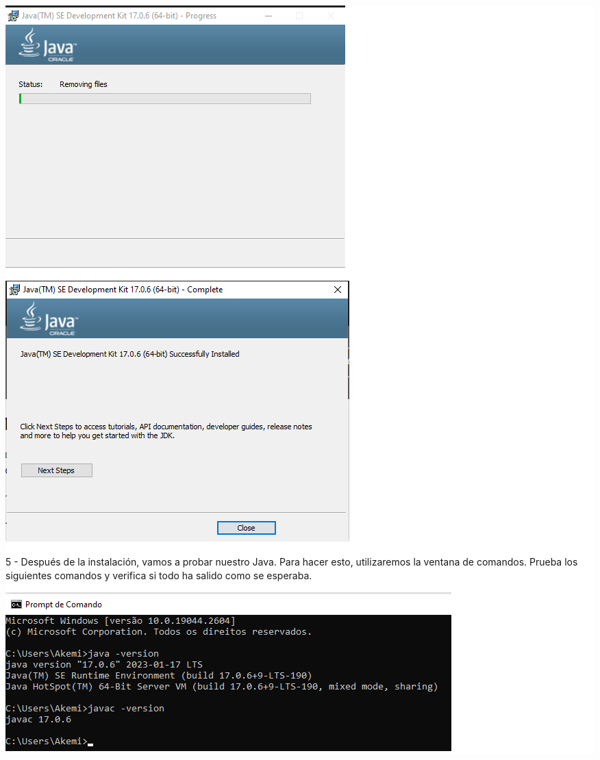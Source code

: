 ![alt text](/imagenes/clase01/prepara_entorno/image-9.png)

![alt text](/imagenes/clase01/prepara_entorno/image-10.png)


5 - Después de la instalación, vamos a probar nuestro Java. Para hacer esto, utilizaremos la ventana de comandos. Prueba los siguientes comandos y verifica si todo ha salido como se esperaba.

![alt text](/imagenes/clase01/prepara_entorno/image-11.png)
